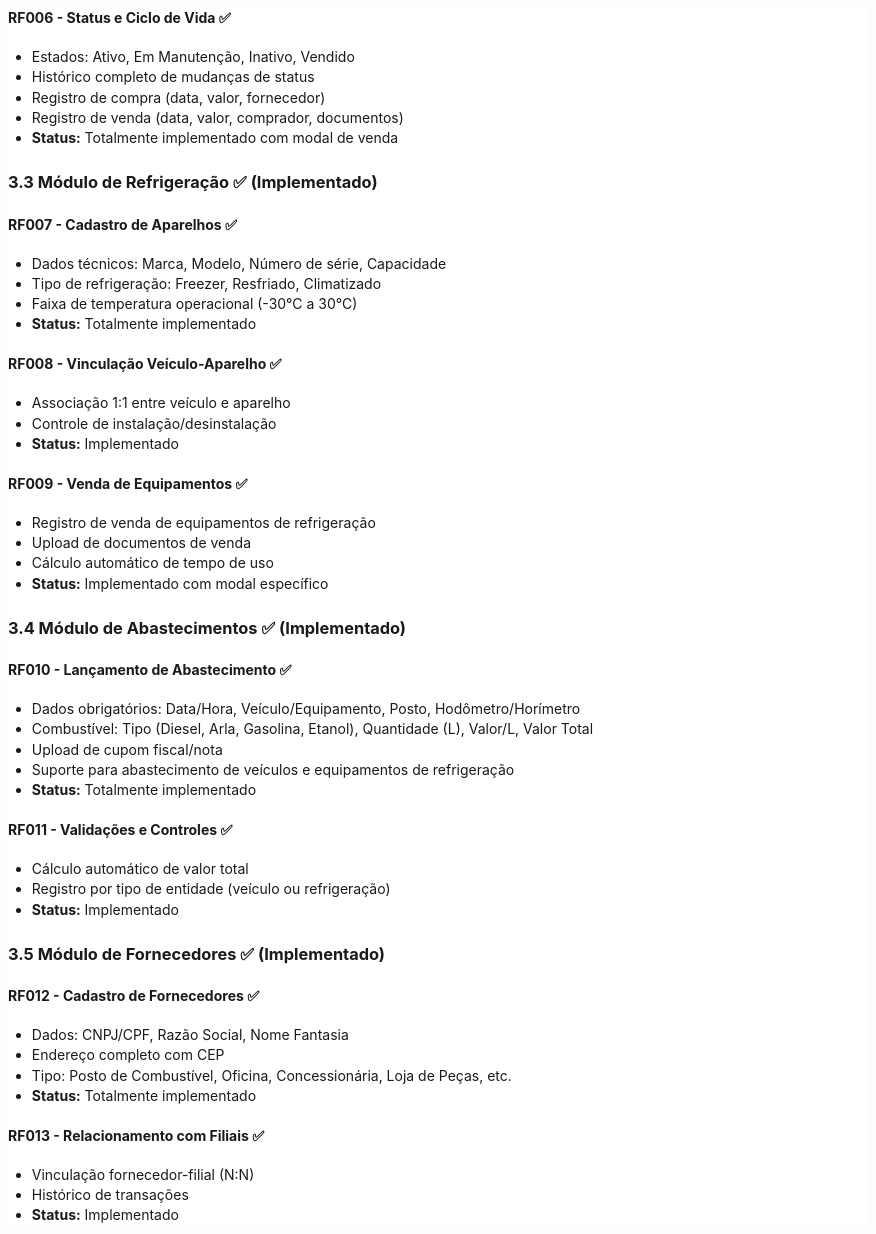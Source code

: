 #### RF006 - Status e Ciclo de Vida ✅
- Estados: Ativo, Em Manutenção, Inativo, Vendido
- Histórico completo de mudanças de status
- Registro de compra (data, valor, fornecedor)
- Registro de venda (data, valor, comprador, documentos)
- **Status:** Totalmente implementado com modal de venda

### 3.3 Módulo de Refrigeração ✅ (Implementado)

#### RF007 - Cadastro de Aparelhos ✅
- Dados técnicos: Marca, Modelo, Número de série, Capacidade
- Tipo de refrigeração: Freezer, Resfriado, Climatizado
- Faixa de temperatura operacional (-30°C a 30°C)
- **Status:** Totalmente implementado

#### RF008 - Vinculação Veículo-Aparelho ✅
- Associação 1:1 entre veículo e aparelho
- Controle de instalação/desinstalação
- **Status:** Implementado

#### RF009 - Venda de Equipamentos ✅
- Registro de venda de equipamentos de refrigeração
- Upload de documentos de venda
- Cálculo automático de tempo de uso
- **Status:** Implementado com modal específico

### 3.4 Módulo de Abastecimentos ✅ (Implementado)

#### RF010 - Lançamento de Abastecimento ✅
- Dados obrigatórios: Data/Hora, Veículo/Equipamento, Posto, Hodômetro/Horímetro
- Combustível: Tipo (Diesel, Arla, Gasolina, Etanol), Quantidade (L), Valor/L, Valor Total
- Upload de cupom fiscal/nota
- Suporte para abastecimento de veículos e equipamentos de refrigeração
- **Status:** Totalmente implementado

#### RF011 - Validações e Controles ✅
- Cálculo automático de valor total
- Registro por tipo de entidade (veículo ou refrigeração)
- **Status:** Implementado

### 3.5 Módulo de Fornecedores ✅ (Implementado)

#### RF012 - Cadastro de Fornecedores ✅
- Dados: CNPJ/CPF, Razão Social, Nome Fantasia
- Endereço completo com CEP
- Tipo: Posto de Combustível, Oficina, Concessionária, Loja de Peças, etc.
- **Status:** Totalmente implementado

#### RF013 - Relacionamento com Filiais ✅
- Vinculação fornecedor-filial (N:N)
- Histórico de transações
- **Status:** Implementado
